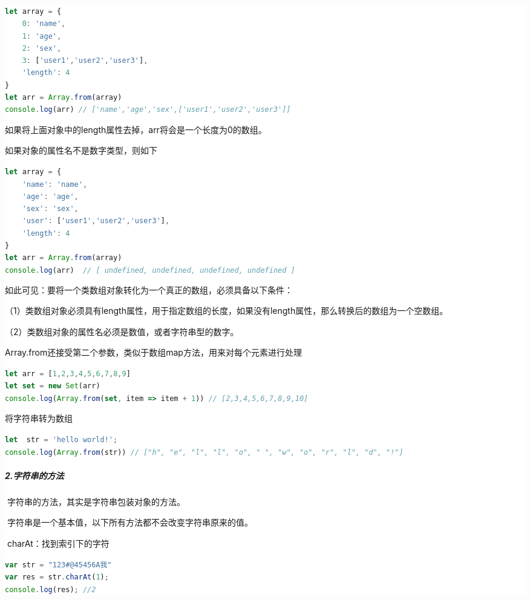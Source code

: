 ```js
let array = {
    0: 'name', 
    1: 'age',
    2: 'sex',
    3: ['user1','user2','user3'],
    'length': 4
}
let arr = Array.from(array)
console.log(arr) // ['name','age','sex',['user1','user2','user3']]
```

如果将上面对象中的length属性去掉，arr将会是一个长度为0的数组。

如果对象的属性名不是数字类型，则如下

``` js
let array = {
    'name': 'name', 
    'age': 'age',
    'sex': 'sex',
    'user': ['user1','user2','user3'],
    'length': 4
}
let arr = Array.from(array)
console.log(arr)  // [ undefined, undefined, undefined, undefined ]
```

如此可见：要将一个类数组对象转化为一个真正的数组，必须具备以下条件：

（1）类数组对象必须具有length属性，用于指定数组的长度，如果没有length属性，那么转换后的数组为一个空数组。

（2）类数组对象的属性名必须是数值，或者字符串型的数字。



Array.from还接受第二个参数，类似于数组map方法，用来对每个元素进行处理

```js
let arr = [1,2,3,4,5,6,7,8,9]
let set = new Set(arr)
console.log(Array.from(set, item => item + 1)) // [2,3,4,5,6,7,8,9,10]
```

将字符串转为数组

```js
let  str = 'hello world!';
console.log(Array.from(str)) // ["h", "e", "l", "l", "o", " ", "w", "o", "r", "l", "d", "!"]
```

##### 2.字符串的方法

​	字符串的方法，其实是字符串包装对象的方法。

​	字符串是一个基本值，以下所有方法都不会改变字符串原来的值。

​	charAt：找到索引下的字符

```js
var str = "123#@45456A我"
var res = str.charAt(1);
console.log(res); //2
```

